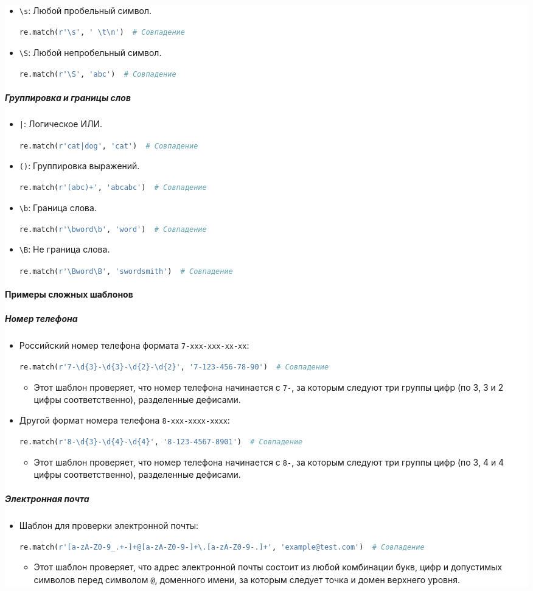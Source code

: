 - `\s`: Любой пробельный символ.
  ```python
  re.match(r'\s', ' \t\n')  # Совпадение
  ```

- `\S`: Любой непробельный символ.
  ```python
  re.match(r'\S', 'abc')  # Совпадение
  ```

##### Группировка и границы слов

- `|`: Логическое ИЛИ.
  ```python
  re.match(r'cat|dog', 'cat')  # Совпадение
  ```

- `()`: Группировка выражений.
  ```python
  re.match(r'(abc)+', 'abcabc')  # Совпадение
  ```

- `\b`: Граница слова.
  ```python
  re.match(r'\bword\b', 'word')  # Совпадение
  ```

- `\B`: Не граница слова.
  ```python
  re.match(r'\Bword\B', 'swordsmith')  # Совпадение
  ```

#### Примеры сложных шаблонов

##### Номер телефона

- Российский номер телефона формата `7-xxx-xxx-xx-xx`:
  ```python
  re.match(r'7-\d{3}-\d{3}-\d{2}-\d{2}', '7-123-456-78-90')  # Совпадение
  ```
  - Этот шаблон проверяет, что номер телефона начинается с `7-`, за которым следуют три группы цифр (по 3, 3 и 2 цифры соответственно), разделенные дефисами.

- Другой формат номера телефона `8-xxx-xxxx-xxxx`:
  ```python
  re.match(r'8-\d{3}-\d{4}-\d{4}', '8-123-4567-8901')  # Совпадение
  ```
  - Этот шаблон проверяет, что номер телефона начинается с `8-`, за которым следуют три группы цифр (по 3, 4 и 4 цифры соответственно), разделенные дефисами.

##### Электронная почта

- Шаблон для проверки электронной почты:
  ```python
  re.match(r'[a-zA-Z0-9_.+-]+@[a-zA-Z0-9-]+\.[a-zA-Z0-9-.]+', 'example@test.com')  # Совпадение
  ```
  - Этот шаблон проверяет, что адрес электронной почты состоит из любой комбинации букв, цифр и допустимых символов перед символом `@`, доменного имени, за которым следует точка и домен верхнего уровня.
